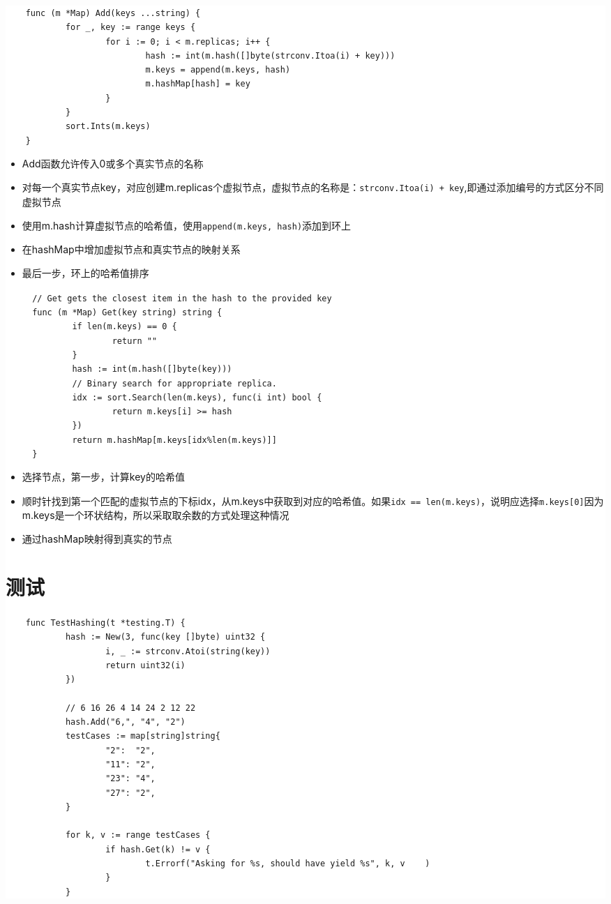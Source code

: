         func (m *Map) Add(keys ...string) {
                for _, key := range keys {
                        for i := 0; i < m.replicas; i++ {
                                hash := int(m.hash([]byte(strconv.Itoa(i) + key)))
                                m.keys = append(m.keys, hash)
                                m.hashMap[hash] = key
                        }
                }
                sort.Ints(m.keys)
        }

- Add函数允许传入0或多个真实节点的名称
- 对每一个真实节点key，对应创建m.replicas个虚拟节点，虚拟节点的名称是：`strconv.Itoa(i) + key`,即通过添加编号的方式区分不同虚拟节点
- 使用m.hash计算虚拟节点的哈希值，使用`append(m.keys, hash)`添加到环上
- 在hashMap中增加虚拟节点和真实节点的映射关系
- 最后一步，环上的哈希值排序

        // Get gets the closest item in the hash to the provided key
        func (m *Map) Get(key string) string {
                if len(m.keys) == 0 {
                        return ""
                }
                hash := int(m.hash([]byte(key)))
                // Binary search for appropriate replica.
                idx := sort.Search(len(m.keys), func(i int) bool {
                        return m.keys[i] >= hash
                })
                return m.hashMap[m.keys[idx%len(m.keys)]]
        }

- 选择节点，第一步，计算key的哈希值
- 顺时针找到第一个匹配的虚拟节点的下标idx，从m.keys中获取到对应的哈希值。如果`idx == len(m.keys)`，说明应选择`m.keys[0]`因为m.keys是一个环状结构，所以采取取余数的方式处理这种情况
- 通过hashMap映射得到真实的节点

# 测试

        func TestHashing(t *testing.T) {
                hash := New(3, func(key []byte) uint32 {
                        i, _ := strconv.Atoi(string(key))
                        return uint32(i)
                })

                // 6 16 26 4 14 24 2 12 22
                hash.Add("6,", "4", "2")
                testCases := map[string]string{
                        "2":  "2",
                        "11": "2",
                        "23": "4",
                        "27": "2",
                }

                for k, v := range testCases {
                        if hash.Get(k) != v {
                                t.Errorf("Asking for %s, should have yield %s", k, v    )
                        }
                }
